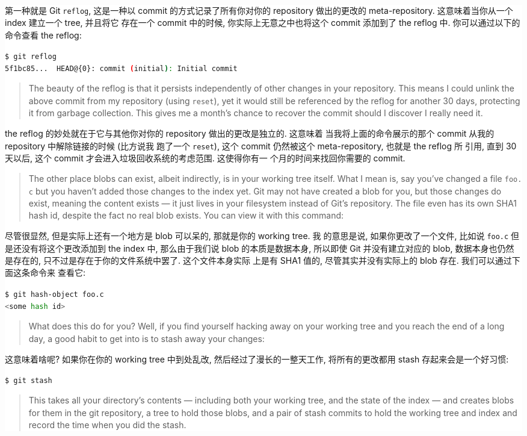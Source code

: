 第一种就是 Git `reflog`, 这是一种以 commit 的方式记录了所有你对你的 repository
做出的更改的 meta-repository. 这意味着当你从一个 index 建立一个 tree, 并且将它
存在一个 commit 中的时候, 你实际上无意之中也将这个 commit 添加到了 the reflog
中. 你可以通过以下的命令查看 the reflog:

``` bash
$ git reflog
5f1bc85...  HEAD@{0}: commit (initial): Initial commit
```

> The beauty of the reflog is that it persists independently of other changes in
> your repository. This means I could unlink the above commit from my repository
> (using `reset`), yet it would still be referenced by the reflog for another 30
> days, protecting it from garbage collection. This gives me a month’s chance
> to recover the commit should I discover I really need it.

the reflog 的妙处就在于它与其他你对你的 repository 做出的更改是独立的. 这意味着
当我将上面的命令展示的那个 commit 从我的 repository 中解除链接的时候 (比方说我
跑了一个 `reset`), 这个 commit 仍然被这个 meta-repository, 也就是 the reflog 所
引用, 直到 30 天以后, 这个 commit 才会进入垃圾回收系统的考虑范围. 这使得你有一
个月的时间来找回你需要的 commit.

> The other place blobs can exist, albeit indirectly, is in your working tree
> itself. What I mean is, say you’ve changed a file `foo.c` but you haven’t
> added those changes to the index yet. Git may not have created a blob for you,
> but those changes do exist, meaning the content exists — it just lives in
> your filesystem instead of Git’s repository. The file even has its own SHA1
> hash id, despite the fact no real blob exists. You can view it with this
> command:

尽管很显然, 但是实际上还有一个地方是 blob 可以呆的, 那就是你的 working tree. 我
的意思是说, 如果你更改了一个文件, 比如说 `foo.c` 但是还没有将这个更改添加到 the
index 中, 那么由于我们说 blob 的本质是数据本身, 所以即使 Git 并没有建立对应的
blob, 数据本身也仍然是存在的, 只不过是存在于你的文件系统中罢了. 这个文件本身实际
上是有 SHA1 值的, 尽管其实并没有实际上的 blob 存在. 我们可以通过下面这条命令来
查看它:

``` bash
$ git hash-object foo.c
<some hash id>
```

> What does this do for you? Well, if you find yourself hacking away on your
> working tree and you reach the end of a long day, a good habit to get into is
> to stash away your changes:

这意味着啥呢? 如果你在你的 working tree 中到处乱改, 然后经过了漫长的一整天工作,
将所有的更改都用 stash 存起来会是一个好习惯:

``` bash
$ git stash
```

> This takes all your directory’s contents — including both your working tree,
> and the state of the index — and creates blobs for them in the git
> repository, a tree to hold those blobs, and a pair of stash commits to hold
> the working tree and index and record the time when you did the stash.
